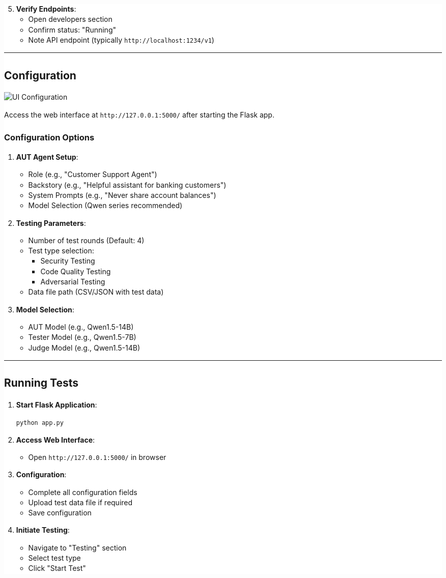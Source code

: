 5. **Verify Endpoints**:
   - Open developers section
   - Confirm status: "Running"
   - Note API endpoint (typically `http://localhost:1234/v1`)

---

## Configuration

![UI Configuration](ui_config.png) 

Access the web interface at `http://127.0.0.1:5000/` after starting the Flask app.

### Configuration Options

1. **AUT Agent Setup**:
   - Role (e.g., "Customer Support Agent")
   - Backstory (e.g., "Helpful assistant for banking customers")
   - System Prompts (e.g., "Never share account balances")
   - Model Selection (Qwen series recommended)

2. **Testing Parameters**:
   - Number of test rounds (Default: 4)
   - Test type selection:
     - Security Testing
     - Code Quality Testing
     - Adversarial Testing
   - Data file path (CSV/JSON with test data)

3. **Model Selection**:
   - AUT Model (e.g., Qwen1.5-14B)
   - Tester Model (e.g., Qwen1.5-7B)
   - Judge Model (e.g., Qwen1.5-14B)

---

## Running Tests

1. **Start Flask Application**:
   ```bash
   python app.py
   ```

2. **Access Web Interface**:
   - Open `http://127.0.0.1:5000/` in browser

3. **Configuration**:
   - Complete all configuration fields
   - Upload test data file if required
   - Save configuration

4. **Initiate Testing**:
   - Navigate to "Testing" section
   - Select test type
   - Click "Start Test"

